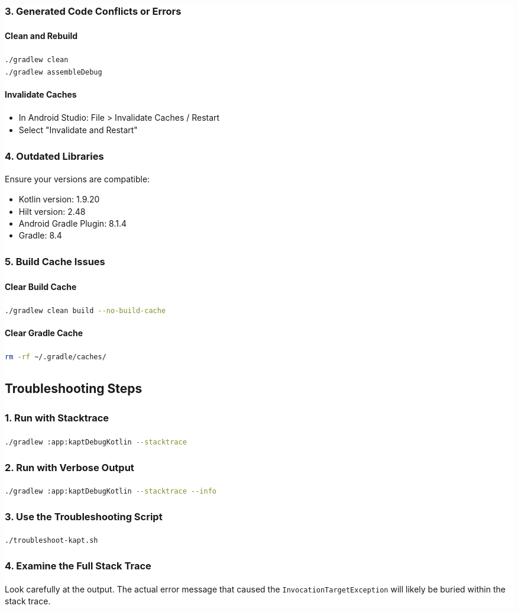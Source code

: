 ### 3. Generated Code Conflicts or Errors

#### Clean and Rebuild
```bash
./gradlew clean
./gradlew assembleDebug
```

#### Invalidate Caches
- In Android Studio: File > Invalidate Caches / Restart
- Select "Invalidate and Restart"

### 4. Outdated Libraries

Ensure your versions are compatible:
- Kotlin version: 1.9.20
- Hilt version: 2.48
- Android Gradle Plugin: 8.1.4
- Gradle: 8.4

### 5. Build Cache Issues

#### Clear Build Cache
```bash
./gradlew clean build --no-build-cache
```

#### Clear Gradle Cache
```bash
rm -rf ~/.gradle/caches/
```

## Troubleshooting Steps

### 1. Run with Stacktrace
```bash
./gradlew :app:kaptDebugKotlin --stacktrace
```

### 2. Run with Verbose Output
```bash
./gradlew :app:kaptDebugKotlin --stacktrace --info
```

### 3. Use the Troubleshooting Script
```bash
./troubleshoot-kapt.sh
```

### 4. Examine the Full Stack Trace
Look carefully at the output. The actual error message that caused the `InvocationTargetException` will likely be buried within the stack trace.
